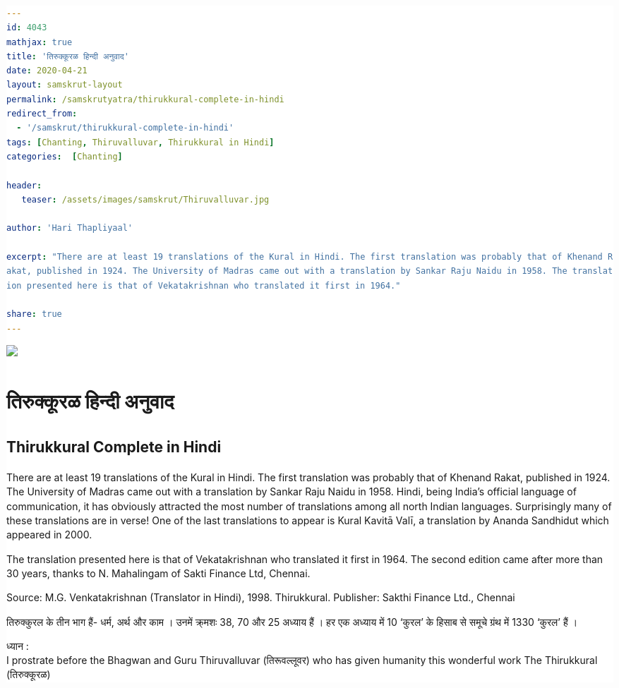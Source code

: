 ```yaml
---    
id: 4043    
mathjax: true    
title: 'तिरुक्कूरळ हिन्दी अनुवाद'    
date: 2020-04-21    
layout: samskrut-layout 
permalink: /samskrutyatra/thirukkural-complete-in-hindi
redirect_from: 
  - '/samskrut/thirukkural-complete-in-hindi'
tags: [Chanting, Thiruvalluvar, Thirukkural in Hindi]    
categories:  [Chanting]  
    
header:    
   teaser: /assets/images/samskrut/Thiruvalluvar.jpg    
    
author: 'Hari Thapliyaal'    
    
excerpt: "There are at least 19 translations of the Kural in Hindi. The first translation was probably that of Khenand Rakat, published in 1924. The University of Madras came out with a translation by Sankar Raju Naidu in 1958. The translation presented here is that of Vekatakrishnan who translated it first in 1964."    
    
share: true    
---    
```

    
![](/assets/images/samskrut/Thiruvalluvar.jpg)    
    
# तिरुक्कूरळ हिन्दी अनुवाद    
## Thirukkural Complete in Hindi    
    
There are at least 19 translations of the Kural in Hindi. The first translation was probably that of Khenand Rakat, published in 1924. The University of Madras came out with a translation by Sankar Raju Naidu in 1958. Hindi, being India’s official language of communication, it has obviously attracted the most number of translations among all north Indian languages. Surprisingly many of these translations are in verse! One of the last translations to appear is Kural Kavitā Valī, a translation by Ananda Sandhidut which appeared in 2000.    
    
The translation presented here is that of Vekatakrishnan who translated it first in 1964. The second edition came after more than 30 years, thanks to N. Mahalingam of Sakti Finance Ltd, Chennai.    
    
Source: M.G. Venkatakrishnan (Translator in Hindi), 1998. Thirukkural. Publisher: Sakthi Finance Ltd., Chennai    
    
तिरुक्कुरल के तीन भाग हैं- धर्म, अर्थ और काम । उनमें क्र्मशः 38, 70 और 25 अध्याय हैं । हर एक अध्याय में 10 ‘कुरल’ के हिसाब से समूचे ग्रंथ में 1330 ‘कुरल’ हैं ।    
    
ध्यान :    
I prostrate before the Bhagwan and Guru Thiruvalluvar (तिरूवल्लूवर)  who has given humanity this wonderful work The Thirukkural (तिरुक्कूरळ)    
    